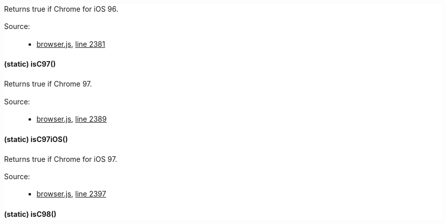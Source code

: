 <div class="description">

Returns true if Chrome for iOS 96.

</div>

<dl class="details">

<dt class="tag-source">Source:</dt>

<dd class="tag-source">

*   [browser.js](browser.js.html), [line 2381](browser.js.html#line2381)

</dd>

</dl>

#### <span class="type-signature">(static)</span> isC97<span class="signature">()</span><span class="type-signature"></span>

<div class="description">

Returns true if Chrome 97.

</div>

<dl class="details">

<dt class="tag-source">Source:</dt>

<dd class="tag-source">

*   [browser.js](browser.js.html), [line 2389](browser.js.html#line2389)

</dd>

</dl>

#### <span class="type-signature">(static)</span> isC97iOS<span class="signature">()</span><span class="type-signature"></span>

<div class="description">

Returns true if Chrome for iOS 97.

</div>

<dl class="details">

<dt class="tag-source">Source:</dt>

<dd class="tag-source">

*   [browser.js](browser.js.html), [line 2397](browser.js.html#line2397)

</dd>

</dl>

#### <span class="type-signature">(static)</span> isC98<span class="signature">()</span><span class="type-signature"></span>
